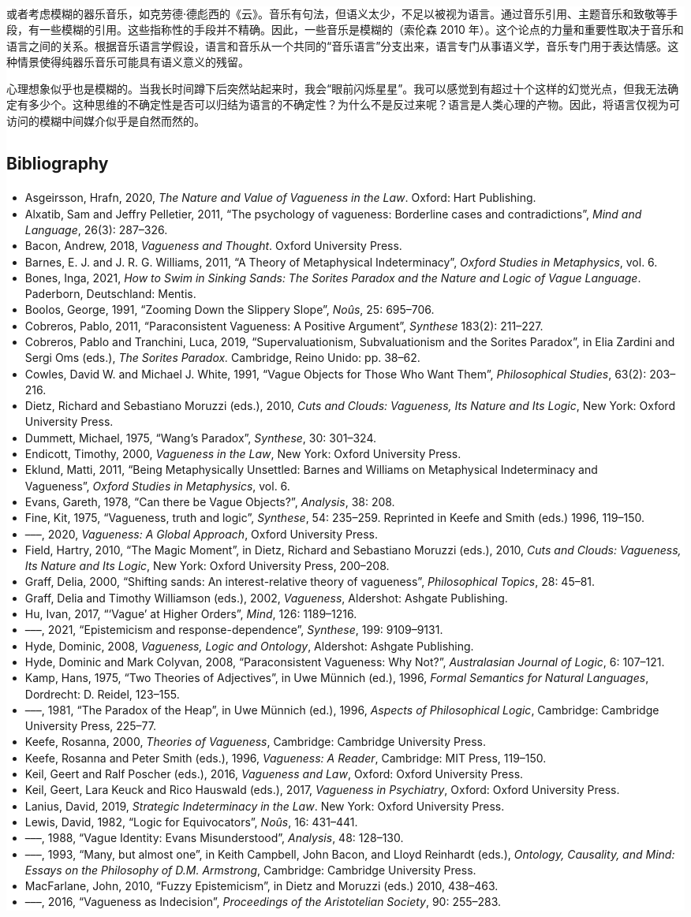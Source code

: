或者考虑模糊的器乐音乐，如克劳德·德彪西的《云》。音乐有句法，但语义太少，不足以被视为语言。通过音乐引用、主题音乐和致敬等手段，有一些模糊的引用。这些指称性的手段并不精确。因此，一些音乐是模糊的（索伦森 2010 年）。这个论点的力量和重要性取决于音乐和语言之间的关系。根据音乐语言学假设，语言和音乐从一个共同的“音乐语言”分支出来，语言专门从事语义学，音乐专门用于表达情感。这种情景使得纯器乐音乐可能具有语义意义的残留。

心理想象似乎也是模糊的。当我长时间蹲下后突然站起来时，我会“眼前闪烁星星”。我可以感觉到有超过十个这样的幻觉光点，但我无法确定有多少个。这种思维的不确定性是否可以归结为语言的不确定性？为什么不是反过来呢？语言是人类心理的产物。因此，将语言仅视为可访问的模糊中间媒介似乎是自然而然的。


## Bibliography

* Asgeirsson, Hrafn, 2020, *The Nature and Value of Vagueness in the Law*. Oxford: Hart Publishing.
* Alxatib, Sam and Jeffry Pelletier, 2011, “The psychology of vagueness: Borderline cases and contradictions”, *Mind and Language*, 26(3): 287–326.
* Bacon, Andrew, 2018, *Vagueness and Thought*. Oxford University Press.
* Barnes, E. J. and J. R. G. Williams, 2011, “A Theory of Metaphysical Indeterminacy”, *Oxford Studies in Metaphysics*, vol. 6.
* Bones, Inga, 2021, *How to Swim in Sinking Sands: The Sorites Paradox and the Nature and Logic of Vague Language*. Paderborn, Deutschland: Mentis.
* Boolos, George, 1991, “Zooming Down the Slippery Slope”, *Noûs*, 25: 695–706.
* Cobreros, Pablo, 2011, “Paraconsistent Vagueness: A Positive Argument”, *Synthese* 183(2): 211–227.
* Cobreros, Pablo and Tranchini, Luca, 2019, “Supervaluationism, Subvaluationism and the Sorites Paradox”, in Elia Zardini and Sergi Oms (eds.), *The Sorites Paradox.* Cambridge, Reino Unido: pp. 38–62.
* Cowles, David W. and Michael J. White, 1991, “Vague Objects for Those Who Want Them”, *Philosophical Studies*, 63(2): 203–216.
* Dietz, Richard and Sebastiano Moruzzi (eds.), 2010, *Cuts and Clouds: Vagueness, Its Nature and Its Logic*, New York: Oxford University Press.
* Dummett, Michael, 1975, “Wang’s Paradox”, *Synthese*, 30: 301–324.
* Endicott, Timothy, 2000, *Vagueness in the Law*, New York: Oxford University Press.
* Eklund, Matti, 2011, “Being Metaphysically Unsettled: Barnes and Williams on Metaphysical Indeterminacy and Vagueness”, *Oxford Studies in Metaphysics*, vol. 6.
* Evans, Gareth, 1978, “Can there be Vague Objects?”, *Analysis*, 38: 208.
* Fine, Kit, 1975, “Vagueness, truth and logic”, *Synthese*, 54: 235–259. Reprinted in Keefe and Smith (eds.) 1996, 119–150.
* –––, 2020, *Vagueness: A Global Approach*, Oxford University Press.
* Field, Hartry, 2010, “The Magic Moment”, in Dietz, Richard and Sebastiano Moruzzi (eds.), 2010, *Cuts and Clouds: Vagueness, Its Nature and Its Logic*, New York: Oxford University Press, 200–208.
* Graff, Delia, 2000, “Shifting sands: An interest-relative theory of vagueness”, *Philosophical Topics*, 28: 45–81.
* Graff, Delia and Timothy Williamson (eds.), 2002, *Vagueness*, Aldershot: Ashgate Publishing.
* Hu, Ivan, 2017, “‘Vague’ at Higher Orders”, *Mind*, 126: 1189–1216.
* –––, 2021, “Epistemicism and response-dependence”, *Synthese*, 199: 9109–9131.
* Hyde, Dominic, 2008, *Vagueness, Logic and Ontology*, Aldershot: Ashgate Publishing.
* Hyde, Dominic and Mark Colyvan, 2008, “Paraconsistent Vagueness: Why Not?”, *Australasian Journal of Logic*, 6: 107–121.
* Kamp, Hans, 1975, “Two Theories of Adjectives”, in Uwe Münnich (ed.), 1996, *Formal Semantics for Natural Languages*, Dordrecht: D. Reidel, 123–155.
* –––, 1981, “The Paradox of the Heap”, in Uwe Münnich (ed.), 1996, *Aspects of Philosophical Logic*, Cambridge: Cambridge University Press, 225–77.
* Keefe, Rosanna, 2000, *Theories of Vagueness*, Cambridge: Cambridge University Press.
* Keefe, Rosanna and Peter Smith (eds.), 1996, *Vagueness: A Reader*, Cambridge: MIT Press, 119–150.
* Keil, Geert and Ralf Poscher (eds.), 2016, *Vagueness and Law*, Oxford: Oxford University Press.
* Keil, Geert, Lara Keuck and Rico Hauswald (eds.), 2017, *Vagueness in Psychiatry*, Oxford: Oxford University Press.
* Lanius, David, 2019, *Strategic Indeterminacy in the Law*. New York: Oxford University Press.
* Lewis, David, 1982, “Logic for Equivocators”, *Noûs*, 16: 431–441.
* –––, 1988, “Vague Identity: Evans Misunderstood”, *Analysis*, 48: 128–130.
* –––, 1993, “Many, but almost one”, in Keith Campbell, John Bacon, and Lloyd Reinhardt (eds.), *Ontology, Causality, and Mind: Essays on the Philosophy of D.M. Armstrong*, Cambridge: Cambridge University Press.
* MacFarlane, John, 2010, “Fuzzy Epistemicism”, in Dietz and Moruzzi (eds.) 2010, 438–463.
* –––, 2016, “Vagueness as Indecision”, *Proceedings of the Aristotelian Society*, 90: 255–283.